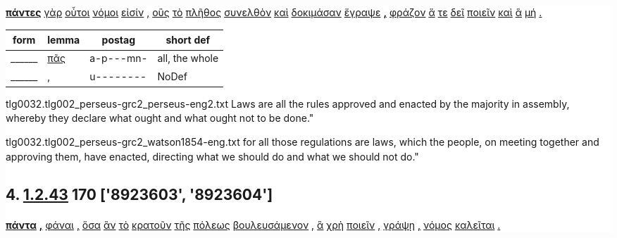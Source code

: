 **[πάντες](https://atlas-test.fly.dev/morphology/lemmas/?lang=grc&q=πᾶς "πᾶς a-p---mn- all, the whole")** [γὰρ](https://atlas-test.fly.dev/morphology/lemmas/?lang=grc&q=γάρ "γάρ d-------- for") [οὗτοι](https://atlas-test.fly.dev/morphology/lemmas/?lang=grc&q=οὗτος "οὗτος a-p---mn- this; that") [νόμοι](https://atlas-test.fly.dev/morphology/lemmas/?lang=grc&q=νόμος "νόμος n-p---mn- usage, custom, law, ordinance") [εἰσίν](https://atlas-test.fly.dev/morphology/lemmas/?lang=grc&q=εἰμί "εἰμί v3ppia--- to be") [,](https://atlas-test.fly.dev/morphology/lemmas/?lang=grc&q=, ", u-------- NoDef") [οὓς](https://atlas-test.fly.dev/morphology/lemmas/?lang=grc&q=ὅς "ὅς p-p---ma- who, that, which: relative pronoun") [τὸ](https://atlas-test.fly.dev/morphology/lemmas/?lang=grc&q=ὁ "ὁ l-s---nn- the") [πλῆθος](https://atlas-test.fly.dev/morphology/lemmas/?lang=grc&q=πλῆθος "πλῆθος n-s---nn- a great number, a throng, crowd, multitude") [συνελθὸν](https://atlas-test.fly.dev/morphology/lemmas/?lang=grc&q=συνέρχομαι "συνέρχομαι v-sapann- come together, meet") [καὶ](https://atlas-test.fly.dev/morphology/lemmas/?lang=grc&q=καί "καί b-------- and, also") [δοκιμάσαν](https://atlas-test.fly.dev/morphology/lemmas/?lang=grc&q=δοκιμάζω "δοκιμάζω v-sapann- to scrutinise; to approve") [ἔγραψε](https://atlas-test.fly.dev/morphology/lemmas/?lang=grc&q=γράφω "γράφω v3saia--- to scratch, draw, write") **[,](https://atlas-test.fly.dev/morphology/lemmas/?lang=grc&q=, ", u-------- NoDef")** [φράζον](https://atlas-test.fly.dev/morphology/lemmas/?lang=grc&q=φράζω "φράζω v-sppann- to point out, shew, indicate") [ἅ](https://atlas-test.fly.dev/morphology/lemmas/?lang=grc&q=ὅς "ὅς p-p---nn- who, that, which: relative pronoun") [τε](https://atlas-test.fly.dev/morphology/lemmas/?lang=grc&q=τε "τε b-------- and") [δεῖ](https://atlas-test.fly.dev/morphology/lemmas/?lang=grc&q=δέω "δέω v3spia--- to bind, tie, fetter") [ποιεῖν](https://atlas-test.fly.dev/morphology/lemmas/?lang=grc&q=ποιέω "ποιέω v--pna--- to make, to do") [καὶ](https://atlas-test.fly.dev/morphology/lemmas/?lang=grc&q=καί "καί b-------- and, also") [ἃ](https://atlas-test.fly.dev/morphology/lemmas/?lang=grc&q=ὅς "ὅς p-p---na- who, that, which: relative pronoun") [μή](https://atlas-test.fly.dev/morphology/lemmas/?lang=grc&q=μή "μή d-------- not") [.](https://atlas-test.fly.dev/morphology/lemmas/?lang=grc&q=. ". u-------- NoDef") 


| form | lemma | postag | short def |
| --- | --- | --- | --- |
| ______ | [πᾶς](https://atlas-test.fly.dev/morphology/lemmas/?lang=grc&q=πᾶς) | a-p---mn- | all, the whole |
| ______ | [,](https://atlas-test.fly.dev/morphology/lemmas/?lang=grc&q=,) | u-------- | NoDef |

tlg0032.tlg002_perseus-grc2_perseus-eng2.txt Laws are all the rules approved and enacted by the majority in assembly, whereby they declare what ought and what ought not to be done." 

tlg0032.tlg002_perseus-grc2_watson1854-eng.txt for all those regulations are laws, which the people, on meeting together and approving them, have enacted, directing what we should do and what we should not do." 

## 4. [1.2.43](https://beyond-translation.perseus.org/reader/urn:cts:greekLit:tlg0032.002.perseus-grc2:1.2.43?mode=syntax-trees) 170 ['8923603', '8923604']
**[πάντα](https://atlas-test.fly.dev/morphology/lemmas/?lang=grc&q=πᾶς "πᾶς a-p---na- all, the whole")** **[,](https://atlas-test.fly.dev/morphology/lemmas/?lang=grc&q=, ", u-------- NoDef")** [φάναι](https://atlas-test.fly.dev/morphology/lemmas/?lang=grc&q=φημί "φημί v--pna--- to say, to claim") [,](https://atlas-test.fly.dev/morphology/lemmas/?lang=grc&q=, ", u-------- NoDef") [ὅσα](https://atlas-test.fly.dev/morphology/lemmas/?lang=grc&q=ὅσος "ὅσος p-p---na- as much/many as") [ἂν](https://atlas-test.fly.dev/morphology/lemmas/?lang=grc&q=ἄν "ἄν d-------- modal particle") [τὸ](https://atlas-test.fly.dev/morphology/lemmas/?lang=grc&q=ὁ "ὁ l-s---na- the") [κρατοῦν](https://atlas-test.fly.dev/morphology/lemmas/?lang=grc&q=κρατέω "κρατέω v-sppana- to be strong, mighty, powerful") [τῆς](https://atlas-test.fly.dev/morphology/lemmas/?lang=grc&q=ὁ "ὁ l-s---fg- the") [πόλεως](https://atlas-test.fly.dev/morphology/lemmas/?lang=grc&q=πόλις "πόλις n-s---fg- a city") [βουλευσάμενον](https://atlas-test.fly.dev/morphology/lemmas/?lang=grc&q=βουλεύω "βουλεύω v-sapmma- to take counsel, deliberate, concert measures") [,](https://atlas-test.fly.dev/morphology/lemmas/?lang=grc&q=, ", u-------- NoDef") [ἃ](https://atlas-test.fly.dev/morphology/lemmas/?lang=grc&q=ὅς "ὅς p-s---fn- who, that, which: relative pronoun") [χρὴ](https://atlas-test.fly.dev/morphology/lemmas/?lang=grc&q=χρή "χρή v3spia--- it is fated, necessary") [ποιεῖν](https://atlas-test.fly.dev/morphology/lemmas/?lang=grc&q=ποιέω "ποιέω v--pna--- to make, to do") [,](https://atlas-test.fly.dev/morphology/lemmas/?lang=grc&q=, ", u-------- NoDef") [γράψῃ](https://atlas-test.fly.dev/morphology/lemmas/?lang=grc&q=γράφω "γράφω v3sasa--- to scratch, draw, write") [,](https://atlas-test.fly.dev/morphology/lemmas/?lang=grc&q=, ", u-------- NoDef") [νόμος](https://atlas-test.fly.dev/morphology/lemmas/?lang=grc&q=νόμος "νόμος n-s---mn- usage, custom, law, ordinance") [καλεῖται](https://atlas-test.fly.dev/morphology/lemmas/?lang=grc&q=καλέω "καλέω v3spie--- to call, summon") [.](https://atlas-test.fly.dev/morphology/lemmas/?lang=grc&q=. ". u-------- NoDef") 
